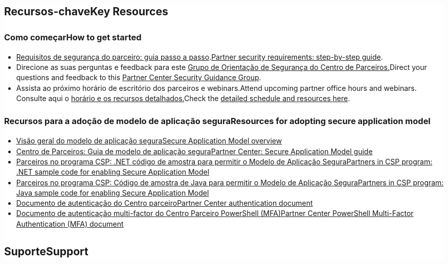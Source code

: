 ## <a name="key-resources"></a><span data-ttu-id="2b2ba-348">Recursos-chave</span><span class="sxs-lookup"><span data-stu-id="2b2ba-348">Key Resources</span></span>

### <a name="how-to-get-started"></a><span data-ttu-id="2b2ba-349">Como começar</span><span class="sxs-lookup"><span data-stu-id="2b2ba-349">How to get started</span></span>

- <span data-ttu-id="2b2ba-350">[Requisitos de segurança do parceiro: guia passo a passo](partner-security-requirements.md).</span><span class="sxs-lookup"><span data-stu-id="2b2ba-350">[Partner security requirements: step-by-step guide](partner-security-requirements.md).</span></span>
- <span data-ttu-id="2b2ba-351">Direcione as suas perguntas e feedback para este [Grupo de Orientação de Segurança do Centro de Parceiros.](https://aka.ms/MPCSecurityGuidance)</span><span class="sxs-lookup"><span data-stu-id="2b2ba-351">Direct your questions and feedback to this [Partner Center Security Guidance Group](https://aka.ms/MPCSecurityGuidance).</span></span>
- <span data-ttu-id="2b2ba-352">Assista ao próximo horário de escritório dos parceiros e webinars.</span><span class="sxs-lookup"><span data-stu-id="2b2ba-352">Attend upcoming partner office hours and webinars.</span></span> <span data-ttu-id="2b2ba-353">Consulte aqui o [horário e os recursos detalhados.](https://www.microsoftpartnercommunity.com/t5/Partner-Center-Security-Guidance/ct-p/partner-center-security-guidance)</span><span class="sxs-lookup"><span data-stu-id="2b2ba-353">Check the [detailed schedule and resources here](https://www.microsoftpartnercommunity.com/t5/Partner-Center-Security-Guidance/ct-p/partner-center-security-guidance).</span></span>

### <a name="resources-for-adopting-secure-application-model"></a><span data-ttu-id="2b2ba-354">Recursos para a adoção de modelo de aplicação segura</span><span class="sxs-lookup"><span data-stu-id="2b2ba-354">Resources for adopting secure application model</span></span>

- [<span data-ttu-id="2b2ba-355">Visão geral do modelo de aplicação segura</span><span class="sxs-lookup"><span data-stu-id="2b2ba-355">Secure Application Model overview</span></span>](/partner-center/develop/enable-secure-app-model)
- [<span data-ttu-id="2b2ba-356">Centro de Parceiros: Guia de modelo de aplicação segura</span><span class="sxs-lookup"><span data-stu-id="2b2ba-356">Partner Center: Secure Application Model guide</span></span>](https://assetsprod.microsoft.com/secure-application-model-guide.pdf)
- [<span data-ttu-id="2b2ba-357">Parceiros no programa CSP: .NET código de amostra para permitir o Modelo de Aplicação Segura</span><span class="sxs-lookup"><span data-stu-id="2b2ba-357">Partners in CSP program: .NET sample code for enabling Secure Application Model</span></span>](/samples/microsoft/partner-center-dotnet-samples/secure-app-model/)
- [<span data-ttu-id="2b2ba-358">Parceiros no programa CSP: Código de amostra de Java para permitir o Modelo de Aplicação Segura</span><span class="sxs-lookup"><span data-stu-id="2b2ba-358">Partners in CSP program: Java sample code for enabling Secure Application Model</span></span>](/samples/microsoft/partner-center-java-samples/secure-app-model/)
- [<span data-ttu-id="2b2ba-359">Documento de autenticação do Centro parceiro</span><span class="sxs-lookup"><span data-stu-id="2b2ba-359">Partner Center authentication document</span></span>](/partner-center/develop/partner-center-authentication)
- [<span data-ttu-id="2b2ba-360">Documento de autenticação multi-factor do Centro Parceiro PowerShell (MFA)</span><span class="sxs-lookup"><span data-stu-id="2b2ba-360">Partner Center PowerShell Multi-Factor Authentication (MFA) document</span></span>](/powershell/partnercenter/multi-factor-auth)

## <a name="support"></a><span data-ttu-id="2b2ba-361">Suporte</span><span class="sxs-lookup"><span data-stu-id="2b2ba-361">Support</span></span>

